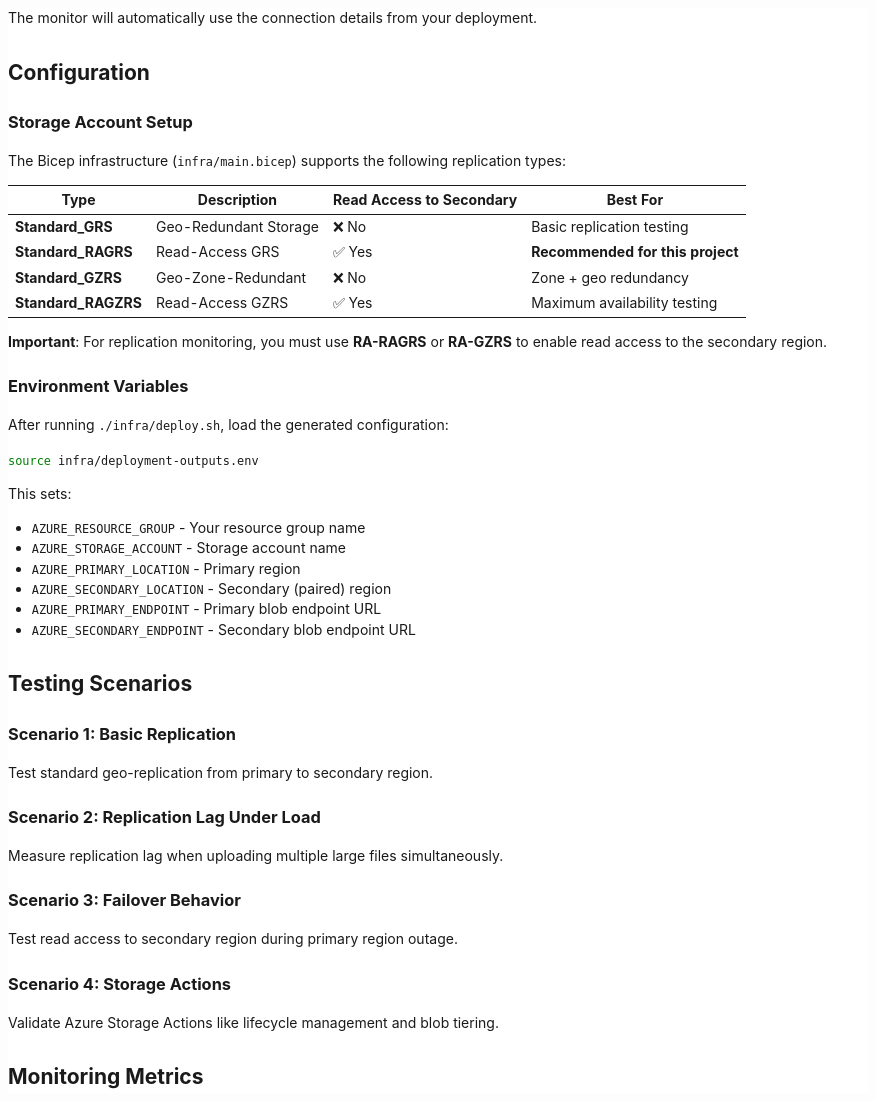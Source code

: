The monitor will automatically use the connection details from your deployment.

## Configuration

### Storage Account Setup

The Bicep infrastructure (`infra/main.bicep`) supports the following replication types:

| Type | Description | Read Access to Secondary | Best For |
|------|-------------|-------------------------|----------|
| **Standard_GRS** | Geo-Redundant Storage | ❌ No | Basic replication testing |
| **Standard_RAGRS** | Read-Access GRS | ✅ Yes | **Recommended for this project** |
| **Standard_GZRS** | Geo-Zone-Redundant | ❌ No | Zone + geo redundancy |
| **Standard_RAGZRS** | Read-Access GZRS | ✅ Yes | Maximum availability testing |

**Important**: For replication monitoring, you must use **RA-RAGRS** or **RA-GZRS** to enable read access to the secondary region.

### Environment Variables

After running `./infra/deploy.sh`, load the generated configuration:

```bash
source infra/deployment-outputs.env
```

This sets:
- `AZURE_RESOURCE_GROUP` - Your resource group name
- `AZURE_STORAGE_ACCOUNT` - Storage account name
- `AZURE_PRIMARY_LOCATION` - Primary region
- `AZURE_SECONDARY_LOCATION` - Secondary (paired) region
- `AZURE_PRIMARY_ENDPOINT` - Primary blob endpoint URL
- `AZURE_SECONDARY_ENDPOINT` - Secondary blob endpoint URL

## Testing Scenarios

### Scenario 1: Basic Replication
Test standard geo-replication from primary to secondary region.

### Scenario 2: Replication Lag Under Load
Measure replication lag when uploading multiple large files simultaneously.

### Scenario 3: Failover Behavior
Test read access to secondary region during primary region outage.

### Scenario 4: Storage Actions
Validate Azure Storage Actions like lifecycle management and blob tiering.

## Monitoring Metrics
